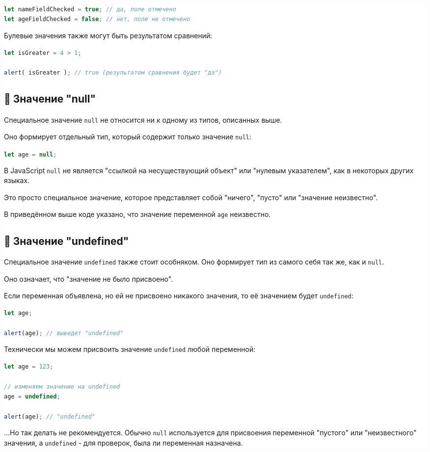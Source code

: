 ```js
let nameFieldChecked = true; // да, поле отмечено
let ageFieldChecked = false; // нет, поле не отмечено
```

Булевые значения также могут быть результатом сравнений:

```js run
let isGreater = 4 > 1;

alert( isGreater ); // true (результатом сравнения будет "да")
```

## 🥐 Значение "null"

Специальное значение `null` не относится ни к одному из типов, описанных выше.

Оно формирует отдельный тип, который содержит только значение `null`:

```js
let age = null;
```

В JavaScript `null` не является "ссылкой на несуществующий объект" или "нулевым указателем", как в некоторых других языках.

Это просто специальное значение, которое представляет собой "ничего", "пусто" или "значение неизвестно".

В приведённом выше коде указано, что значение переменной `age` неизвестно.

## 🧀 Значение "undefined"

Специальное значение `undefined` также стоит особняком. Оно формирует тип из самого себя так же, как и `null`.

Оно означает, что "значение не было присвоено".

Если переменная объявлена, но ей не присвоено никакого значения, то её значением будет `undefined`:

```js run
let age;

alert(age); // выведет "undefined"
```

Технически мы можем присвоить значение `undefined` любой переменной:

```js run
let age = 123;

// изменяем значение на undefined
age = undefined;

alert(age); // "undefined"
```

...Но так делать не рекомендуется. Обычно `null` используется для присвоения переменной "пустого" или "неизвестного" значения, а `undefined` - для проверок, была ли переменная назначена.
